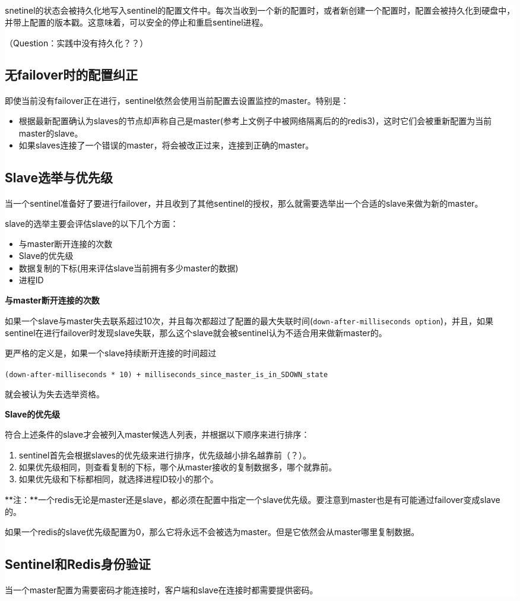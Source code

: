 snetinel的状态会被持久化地写入sentinel的配置文件中。每次当收到一个新的配置时，或者新创建一个配置时，配置会被持久化到硬盘中，并带上配置的版本戳。这意味着，可以安全的停止和重启sentinel进程。

（Question：实践中没有持久化？？）



## 无failover时的配置纠正

即使当前没有failover正在进行，sentinel依然会使用当前配置去设置监控的master。特别是：

- 根据最新配置确认为slaves的节点却声称自己是master(参考上文例子中被网络隔离后的的redis3)，这时它们会被重新配置为当前master的slave。
- 如果slaves连接了一个错误的master，将会被改正过来，连接到正确的master。



## Slave选举与优先级

当一个sentinel准备好了要进行failover，并且收到了其他sentinel的授权，那么就需要选举出一个合适的slave来做为新的master。

slave的选举主要会评估slave的以下几个方面：

- 与master断开连接的次数
- Slave的优先级
- 数据复制的下标(用来评估slave当前拥有多少master的数据)
- 进程ID



**与master断开连接的次数**

如果一个slave与master失去联系超过10次，并且每次都超过了配置的最大失联时间(`down-after-milliseconds option`)，并且，如果sentinel在进行failover时发现slave失联，那么这个slave就会被sentinel认为不适合用来做新master的。

更严格的定义是，如果一个slave持续断开连接的时间超过

```
(down-after-milliseconds * 10) + milliseconds_since_master_is_in_SDOWN_state
```

就会被认为失去选举资格。



**Slave的优先级**

符合上述条件的slave才会被列入master候选人列表，并根据以下顺序来进行排序：

1. sentinel首先会根据slaves的优先级来进行排序，优先级越小排名越靠前（？）。
2. 如果优先级相同，则查看复制的下标，哪个从master接收的复制数据多，哪个就靠前。
3. 如果优先级和下标都相同，就选择进程ID较小的那个。

**注：**一个redis无论是master还是slave，都必须在配置中指定一个slave优先级。要注意到master也是有可能通过failover变成slave的。

如果一个redis的slave优先级配置为0，那么它将永远不会被选为master。但是它依然会从master哪里复制数据。



## Sentinel和Redis身份验证

当一个master配置为需要密码才能连接时，客户端和slave在连接时都需要提供密码。
